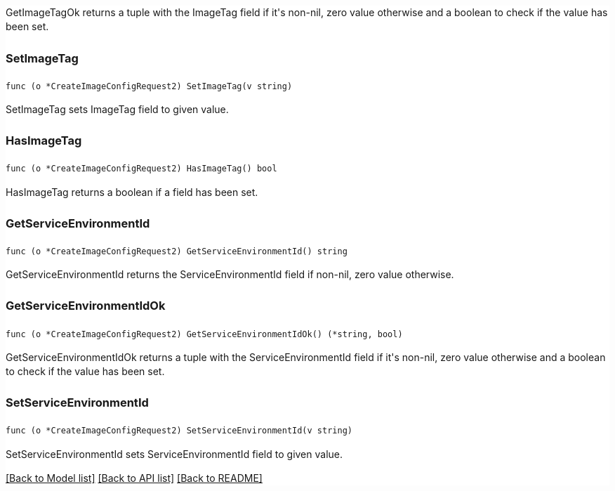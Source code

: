 GetImageTagOk returns a tuple with the ImageTag field if it's non-nil, zero value otherwise
and a boolean to check if the value has been set.

### SetImageTag

`func (o *CreateImageConfigRequest2) SetImageTag(v string)`

SetImageTag sets ImageTag field to given value.

### HasImageTag

`func (o *CreateImageConfigRequest2) HasImageTag() bool`

HasImageTag returns a boolean if a field has been set.

### GetServiceEnvironmentId

`func (o *CreateImageConfigRequest2) GetServiceEnvironmentId() string`

GetServiceEnvironmentId returns the ServiceEnvironmentId field if non-nil, zero value otherwise.

### GetServiceEnvironmentIdOk

`func (o *CreateImageConfigRequest2) GetServiceEnvironmentIdOk() (*string, bool)`

GetServiceEnvironmentIdOk returns a tuple with the ServiceEnvironmentId field if it's non-nil, zero value otherwise
and a boolean to check if the value has been set.

### SetServiceEnvironmentId

`func (o *CreateImageConfigRequest2) SetServiceEnvironmentId(v string)`

SetServiceEnvironmentId sets ServiceEnvironmentId field to given value.



[[Back to Model list]](../README.md#documentation-for-models) [[Back to API list]](../README.md#documentation-for-api-endpoints) [[Back to README]](../README.md)


